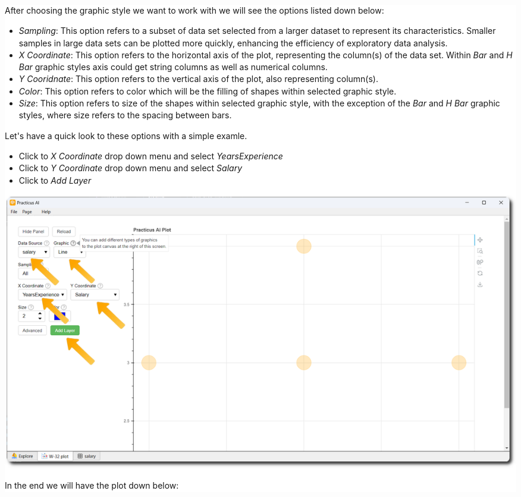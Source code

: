 After choosing the graphic style we want to work with we will see the options listed down below:

- _Sampling_: This option refers to a subset of data set selected from a larger dataset to represent its characteristics. Smaller samples in large data sets can be plotted more quickly, enhancing the efficiency of exploratory data analysis.
- _X Coordinate_: This option refers to the horizontal axis of the plot, representing the column(s) of the data set. Within _Bar_ and _H Bar_ graphic styles axis could get string columns as well as numerical columns.
- _Y Cooridnate_: This option refers to the vertical axis of the plot, also representing column(s).
- _Color_: This option refers to color which will be the filling of shapes within selected graphic style.
- _Size_: This option refers to size of the shapes within selected graphic style,  with the exception of the _Bar_ and _H Bar_ graphic styles, where size refers to the spacing between bars.

Let's have a quick look to these options with a simple examle.

- Click to  _X Coordinate_ drop down menu and select _YearsExperience_
- Click to  _Y Coordinate_ drop down menu and select _Salary_
- Click to _Add Layer_

![](img/plot/plot-4.png)

In the end we will have the plot down below:
